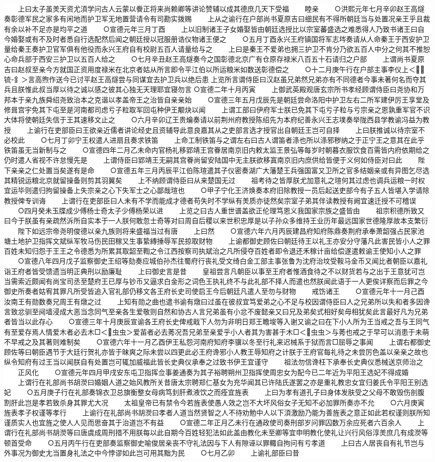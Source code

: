　　上曰太子虽羙天资尤湏学问古人云蒙以餋正将来尚赖卿等讲论赞辅以成其德庶几天下受福 
　　睦亲 
　　○洪熙元年七月辛卯赵王高燧奏彰德军民之家多有闲地而护卫军无地置营请令有司勘实拨赐 
　　上从之谕行在户部尚书夏原吉曰细民有不得所朝廷当与处置况亲王乎且裁有余以补不足亦是均平之道
　　○宣德元年三月丁酉 
　　上以旧制诸王子女婚娶皆由朝廷选授比以宗室蕃盛选之难悉得人乃致书诸王曰自今婚娶或有不及时者悉自行选配然后闻之朝廷授以冠服册诰仪物诸王便之
　　○五月丁酉永兴王府镇国将军志埁奏请从人命秦王于西安护卫量给秦王奏护卫官军俱有他役而永兴王府自有校尉五百人请量给与之
　　上曰是秦王不爱弟也拥三护卫不肯分乃欲五百人中分之何其不推恕心命兵部于西安三护卫以五百人给之
　　○七月辛丑赵王高燧奏今之国彰德北京广有仓原存禄米八百五十石请归之户部 
　　上谓尚书夏原吉曰赵叔至亲今方就国正资用度禄米在北京者姑从所言即令平江伯以所运粮米如数送彰德偿之
　　○十二月庚午行在户部主事李仪上＜锍-釒＞言高煦作送今已讨平赵王高燧尝与同谋宜去护卫兵以绝后患
上览所言谓侍臣曰汉赵虽兄弟然兄弟亦有不同德者今事未著何名而夺其兵且朕惟此叔当厚以待之诚以感之彼其心独无天理耶宜寝勿言
○宣德二年十月丙寅 
　　上御武英殿观唐玄宗所书孝经顾谓侍臣曰尧协和万邦本于亲九族舜绍尧致治本之克谐以孝盖帝王之治皆自亲亲始
　　○宣德三年五月戊辰先是朝廷尝命洛阳中护卫左右二所军建伊厉王享堂及修咠宫宇免其下屯至是河南都司虑亏子粒取军回屯种伊王颙炔以闻
　　上谓工部曰伊府军士朕已免其下屯亏子粒与亏宗亲之恩孰重军官不识大体将使朝廷失信于王其速移文止之
　　○六月辛卯辽王贵爚奏请以前荆州府教授陈绍先为本府纪善永兴王志墣奏举陇西县学教谕冯益为教授
　　上谕行在吏部臣曰王欲亲近儒者讲论经史且资辅导此意良嘉其从之吏部言选才授官出自朝廷王岂可自择
　　上曰朕推诚以待宗室不必校此 
　　○七月丁卯宁王权遣人进扇且奏求铁笛 
　　上命工制铁笛与之谓左右曰古人谓笛者涤也所以涤邪秽纳之于正宁王之意其在此乎铁笛虽无当新制与之
　　○宣德四年二月乙未命内官杨礼移郢靖王宫眷居南京旧内敕太监王景弘等每岁时朝暮衣服饮食百需皆内府依期给之仍时遣人省视不许怠慢先是
　　上谓侍臣曰郢靖王无嗣其宫眷尚留安陆国中无主朕欲移寘南京旧内庶供给皆便于义何如侍臣对曰此
　　陛下亲亲之仁处置当矣遂有是命 
　　○宣德五年三月丙辰平江伯陈瑄遣其子仪密奏湖广大藩楚王兵强国富又卫所之官多结姻亲或有异图乞尽选其精锐运粮北京就留操备则剪其羽翼矣
　　上不纳顾谓侍臣曰从来楚国无过 
　　祖考待之皆厚朕尤加意礼之瑄何其过虑也调兵运粮一时权宜运毕则遣归拘留操备上失宗亲之心下失军士之心鄙哉瑄也
　　○甲子宁化王济焕奏本府旧除教授一员后起送吏部今有子五人皆堪入学请除教授俾专训诲 
　　上谓行在吏部臣曰人未有不学而能成才德者苟失时不学纵有羙质亦徒然矣宗室子弟其伴读教授有阙宜速迁授不可稽误
　　○四月癸未玉牒成少傅杨士奇太子少傅杨荣以进 
　　上览之曰古人重世谱盖欲正伦理笃恩义我国家宗族之盛皆由 
　　祖宗积德所致又曰今于朕虽有亲疏然泝所自实本于一人朕何敢忽士奇等对曰周自后稷以来世积忠厚是以子孙众多维持王业历年最远国家世德隆厚故本支繁衍
　　陛下如远宗帝尧明俊德以亲九族则将来盛福当过有唐 
　　上曰然 
　　○宣德六年六月丙辰建昌府知府陈鼎奏荆府承奉萧韶强占民家池塘土地护卫指挥文斌纵军牧马伤民田稼又生事絷縳捶辱军民掠取财物
　　上谕都御史顾佐曰朝廷待王以礼王亦安分守藩凡此害民皆小人之罪百姓未知归怨于王王之令德悉为所累其取韶至鞫之令江西按察司执斌治之凡所侵夺百姓者即令退还禾稼计亩给偿遂遣敕谕王使知小人之罪
　　○宣德八年四月戊子监察御史王绍等劾奏应城伯孙杰往蜀府行丧礼受文绮白金工部主事张鲁为沈府治坟受鞍马金币又闻比者朝臣以嘉礼诣王府者皆受馈遗当明正典刑以励廉耻
　　上曰御史言是昔 
　　皇祖尝言凡朝臣以事至王府者惟酒食待之不以财货若与之出于王意犹可岂当需索近颇闻有尚宝司丞至楚府王已厚与钞币又逼求白金形之词色王执礼终不与此礼部不择人而遣也然朕闻此语于一人更俟详察而后罪之今御史所奏者姑宥其罪凡所受皆追入官礼部仍移文各王府长史司使启王今后朝廷凡遣人至勿与财物
　　戒饬诸王 
　　○宣德元年十一月己酉汝南王有勋数奏兄周王有燉之过 
　　上知有勋之曲也遣书谕有燉曰过虽在彼叔宜笃爱弟之心不足与校因谓侍臣曰人之兄弟所以失和者多因谗言致忿驯至阋墙浸成大恶当念同气至亲各生爱敬则自然和协古人言兄弟虽有小忿不废懿亲又曰兄及弟矣式相好矣毋相犹矣此言最好凡为兄弟者皆当以此存心
　　○宣德三年十月庚辰宣谕各王府长史俾戒戢下人勿为非明日郑王瞻埈等入谢又谕之曰在下小人所为王当戒之吾与王同气有至爱存焉人情爱木者必去木□＜虫虫＞爱苖者必去莠况吾兄弟至亲爱乎小人者其为害甚于木□＜虫虫＞与莠也戒之于早可以消患于未萌不早戒之及其著则难制矣
　　○宣德六年十一月乙酉伊王私怨河南府知府李骥以冬至行礼来迟械系于狱而言□屈辱之事闻 
　　上谓右都御史顾佐等曰朝臣遇节于大廷行贺礼亦皆于昧爽之际未尝以四更此必王府谗邪小人教王辱知府之计朕于王府官每礼待之未尝厉色盖以亲亲之故也纵令知府有过王当以闻朕自有处置岂可辄加威福此皆长史典仪承奉之过致书伊王宜谨守
　　祖法勿信谗枉下承奉长史典仪悉械送京师治之 
　　正风化 
　　○宣德元年四月甲戌安东屯卫指挥佥事姜通奏为其子裕聘朔州卫指挥使周忠女为配今已二年近为平阳王选妃不得成婚
　　上谓行在礼部尚书胡濙曰婚姻人道之始风教所关昔唐太宗聘郑仁基女为充华闻其已许陆氏遂罢之亦是重礼教忠女宜归姜氏令平阳王别选妃
　　○五月庚子行在礼部奏锦衣卫总旗衡整女母病笃刲肝煮液饮之而痊宜旌表 
　　上曰为孝有道孔子曰身体发肤受之父母不敢毁伤剖腹割肝此岂是孝若致杀身其罪尤大况 
　　太祖皇帝已有禁令今若旌表使愚人效之岂不大坏风俗女子无知不必加罪所奏亦不允 
　　○六月庚寅旌表孝子权谨等孝行 
　　上谕行在礼部尚书胡濙曰孝者人道当然贤智之人不待劝勉中人以下湏激励乃能为善旌表之意正如此若权谨则朕所知谨质实人也宜旌之使人人见而思奋其于治道岂不有益
　　○宣德二年正月乙未行在通政使司奏刑部岁问罪囚数万余应死者六百余人 
　　上谓行在礼部尚书胡濙等曰唐虞成周刑措不用朕每以此自期今百姓轻犯法如此盖由教化未至卿等宜申明教化使礼让兴行风俗淳羙庶几有成濙等顿首受命
　　○五月丙午行在吏部奏监察御史喻俊居亲丧不守礼法因与下人有隙诬以罪輙自拘问有亏孝道 
　　上曰古人居丧自有礼节岂与外事况为御史尢当置身礼法之中今悖谬如此岂可用其黜为民 
　　○七月乙卯 
　　上谕礼部臣曰昔 